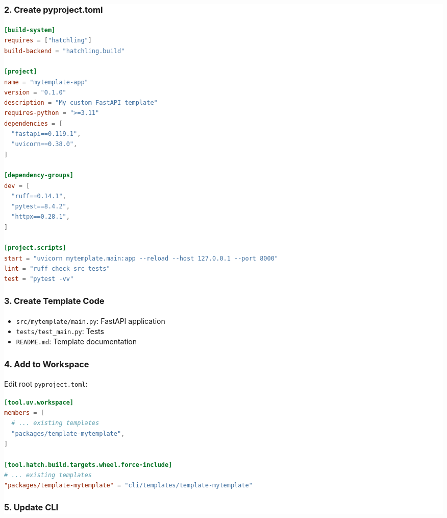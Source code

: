 ### 2. Create pyproject.toml

```toml
[build-system]
requires = ["hatchling"]
build-backend = "hatchling.build"

[project]
name = "mytemplate-app"
version = "0.1.0"
description = "My custom FastAPI template"
requires-python = ">=3.11"
dependencies = [
  "fastapi==0.119.1",
  "uvicorn==0.38.0",
]

[dependency-groups]
dev = [
  "ruff==0.14.1",
  "pytest==8.4.2",
  "httpx==0.28.1",
]

[project.scripts]
start = "uvicorn mytemplate.main:app --reload --host 127.0.0.1 --port 8000"
lint = "ruff check src tests"
test = "pytest -vv"
```

### 3. Create Template Code

- `src/mytemplate/main.py`: FastAPI application
- `tests/test_main.py`: Tests
- `README.md`: Template documentation

### 4. Add to Workspace

Edit root `pyproject.toml`:

```toml
[tool.uv.workspace]
members = [
  # ... existing templates
  "packages/template-mytemplate",
]

[tool.hatch.build.targets.wheel.force-include]
# ... existing templates
"packages/template-mytemplate" = "cli/templates/template-mytemplate"
```

### 5. Update CLI
